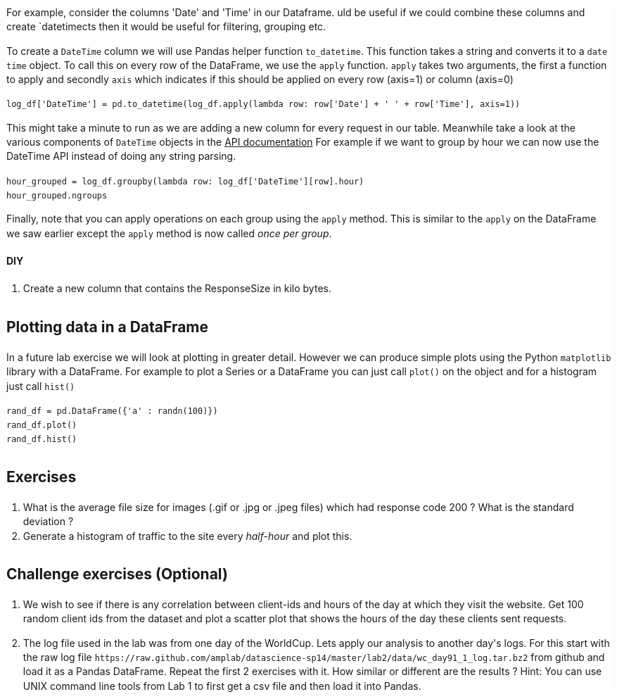 For example, consider the columns 'Date' and 'Time' in our Dataframe. uld
be useful if we could combine these columns and create `datetimects then
it would be useful for filtering, grouping etc.

To create a `DateTime` column we will use Pandas helper function `to_datetime`.
This function takes a string and converts it to a `datetime` object. To call
this on every row of the DataFrame, we use the `apply` function. `apply` takes
two arguments, the first a function to apply and secondly `axis` which indicates
if this should be applied on every row (axis=1) or column (axis=0)

    log_df['DateTime'] = pd.to_datetime(log_df.apply(lambda row: row['Date'] + ' ' + row['Time'], axis=1))

This might take a minute to run as we are adding a new column for every request
in our table. Meanwhile take a look at the various components of `DateTime`
objects in the [API documentation](http://pandas.pydata.org/pandas-docs/stable/api.html#time-date-components)
For example if we want to group by hour we can now use the DateTime API instead of
doing any string parsing.

    hour_grouped = log_df.groupby(lambda row: log_df['DateTime'][row].hour)
    hour_grouped.ngroups

Finally, note that you can apply operations on each group using the `apply`
method. This is similar to the `apply` on the DataFrame we saw earlier except
the `apply` method is now called *once per group*.

#### DIY
1. Create a new column that contains the ResponseSize in kilo bytes.

## Plotting data in a DataFrame
In a future lab exercise we will look at plotting in greater detail. However we
can produce simple plots using the Python `matplotlib` library with a DataFrame.
For example to plot a Series or a DataFrame you can just
call `plot()` on the object and for a histogram just call `hist()`

    rand_df = pd.DataFrame({'a' : randn(100)})
    rand_df.plot()
    rand_df.hist()

## Exercises
1. What is the average file size for images (.gif or .jpg or .jpeg files) which
had response code 200 ? What is the standard deviation ?
2. Generate a histogram of traffic to the site every *half-hour* and plot this.

## Challenge exercises (Optional)

1. We wish to see if there is any correlation between client-ids and hours of
the day at which they visit the website. Get 100 random client ids from the dataset and
plot a scatter plot that shows the hours of the day these clients sent requests.

2. The log file used in the lab was from one day of the WorldCup. Lets apply our
analysis to another day's logs. For this start with the raw log file
`https://raw.github.com/amplab/datascience-sp14/master/lab2/data/wc_day91_1_log.tar.bz2` from
github and load it as a Pandas DataFrame. Repeat the first 2 exercises with it.
How similar or different are the results ?
Hint: You can use UNIX command line tools from Lab 1 to first get a csv file and
then load it into Pandas.
